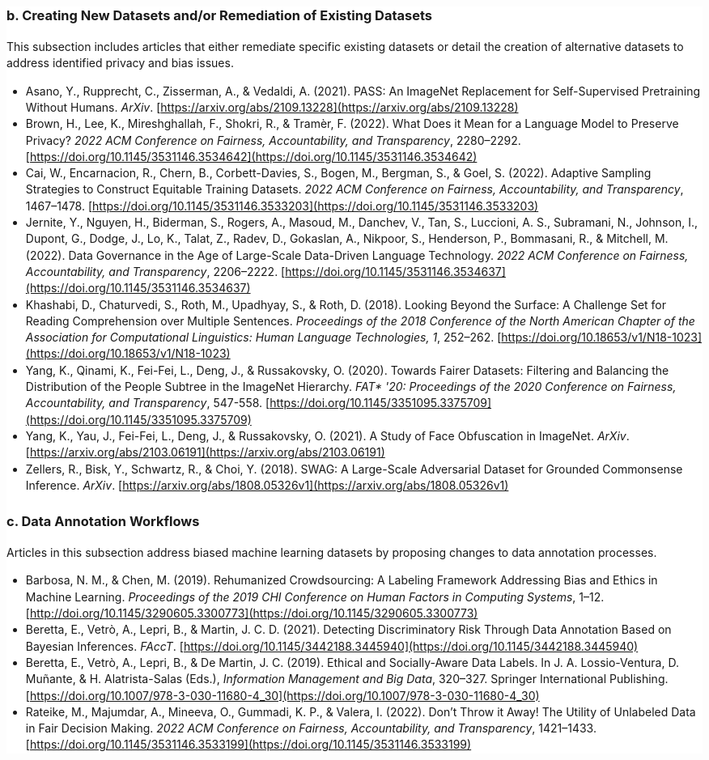 ### **b. Creating New Datasets and/or Remediation of Existing Datasets**

This subsection includes articles that either remediate specific existing datasets or detail the creation of alternative datasets to address identified privacy and bias issues.

*   Asano, Y., Rupprecht, C., Zisserman, A., & Vedaldi, A. (2021). PASS: An ImageNet Replacement for Self-Supervised Pretraining Without Humans. _ArXiv_. [https://arxiv.org/abs/2109.13228](https://arxiv.org/abs/2109.13228)
*   Brown, H., Lee, K., Mireshghallah, F., Shokri, R., & Tramèr, F. (2022). What Does it Mean for a Language Model to Preserve Privacy? _2022 ACM Conference on Fairness, Accountability, and Transparency_, 2280–2292. [https://doi.org/10.1145/3531146.3534642](https://doi.org/10.1145/3531146.3534642)
*   Cai, W., Encarnacion, R., Chern, B., Corbett-Davies, S., Bogen, M., Bergman, S., & Goel, S. (2022). Adaptive Sampling Strategies to Construct Equitable Training Datasets. _2022 ACM Conference on Fairness, Accountability, and Transparency_, 1467–1478. [https://doi.org/10.1145/3531146.3533203](https://doi.org/10.1145/3531146.3533203)
*   Jernite, Y., Nguyen, H., Biderman, S., Rogers, A., Masoud, M., Danchev, V., Tan, S., Luccioni, A. S., Subramani, N., Johnson, I., Dupont, G., Dodge, J., Lo, K., Talat, Z., Radev, D., Gokaslan, A., Nikpoor, S., Henderson, P., Bommasani, R., & Mitchell, M. (2022). Data Governance in the Age of Large-Scale Data-Driven Language Technology. _2022 ACM Conference on Fairness, Accountability, and Transparency_, 2206–2222. [https://doi.org/10.1145/3531146.3534637](https://doi.org/10.1145/3531146.3534637)
*   Khashabi, D., Chaturvedi, S., Roth, M., Upadhyay, S., & Roth, D. (2018). Looking Beyond the Surface: A Challenge Set for Reading Comprehension over Multiple Sentences. _Proceedings of the 2018 Conference of the North American Chapter of the Association for Computational Linguistics: Human Language Technologies, 1_, 252–262. [https://doi.org/10.18653/v1/N18-1023](https://doi.org/10.18653/v1/N18-1023)
*   Yang, K., Qinami, K., Fei-Fei, L., Deng, J., & Russakovsky, O. (2020). Towards Fairer Datasets: Filtering and Balancing the Distribution of the People Subtree in the ImageNet Hierarchy. _FAT\* '20: Proceedings of the 2020 Conference on Fairness, Accountability, and Transparency_, 547-558. [https://doi.org/10.1145/3351095.3375709](https://doi.org/10.1145/3351095.3375709)
*   Yang, K., Yau, J., Fei-Fei, L., Deng, J., & Russakovsky, O. (2021). A Study of Face Obfuscation in ImageNet. _ArXiv_. [https://arxiv.org/abs/2103.06191](https://arxiv.org/abs/2103.06191)
*   Zellers, R., Bisk, Y., Schwartz, R., & Choi, Y. (2018). SWAG: A Large-Scale Adversarial Dataset for Grounded Commonsense Inference. _ArXiv_. [https://arxiv.org/abs/1808.05326v1](https://arxiv.org/abs/1808.05326v1)

### **c. Data Annotation Workflows**

Articles in this subsection address biased machine learning datasets by proposing changes to data annotation processes.

*   Barbosa, N. M., & Chen, M. (2019). Rehumanized Crowdsourcing: A Labeling Framework Addressing Bias and Ethics in Machine Learning. _Proceedings of the 2019 CHI Conference on Human Factors in Computing Systems_, 1–12. [http://doi.org/10.1145/3290605.3300773](https://doi.org/10.1145/3290605.3300773)
*   Beretta, E., Vetrò, A., Lepri, B., & Martin, J. C. D. (2021). Detecting Discriminatory Risk Through Data Annotation Based on Bayesian Inferences. _FAccT_. [https://doi.org/10.1145/3442188.3445940](https://doi.org/10.1145/3442188.3445940)
*   Beretta, E., Vetrò, A., Lepri, B., & De Martin, J. C. (2019). Ethical and Socially-Aware Data Labels. In J. A. Lossio-Ventura, D. Muñante, & H. Alatrista-Salas (Eds.), _Information Management and Big Data_, 320–327. Springer International Publishing. [https://doi.org/10.1007/978-3-030-11680-4_30](https://doi.org/10.1007/978-3-030-11680-4_30)
*   Rateike, M., Majumdar, A., Mineeva, O., Gummadi, K. P., & Valera, I. (2022). Don’t Throw it Away! The Utility of Unlabeled Data in Fair Decision Making. _2022 ACM Conference on Fairness, Accountability, and Transparency_, 1421–1433. [https://doi.org/10.1145/3531146.3533199](https://doi.org/10.1145/3531146.3533199)
